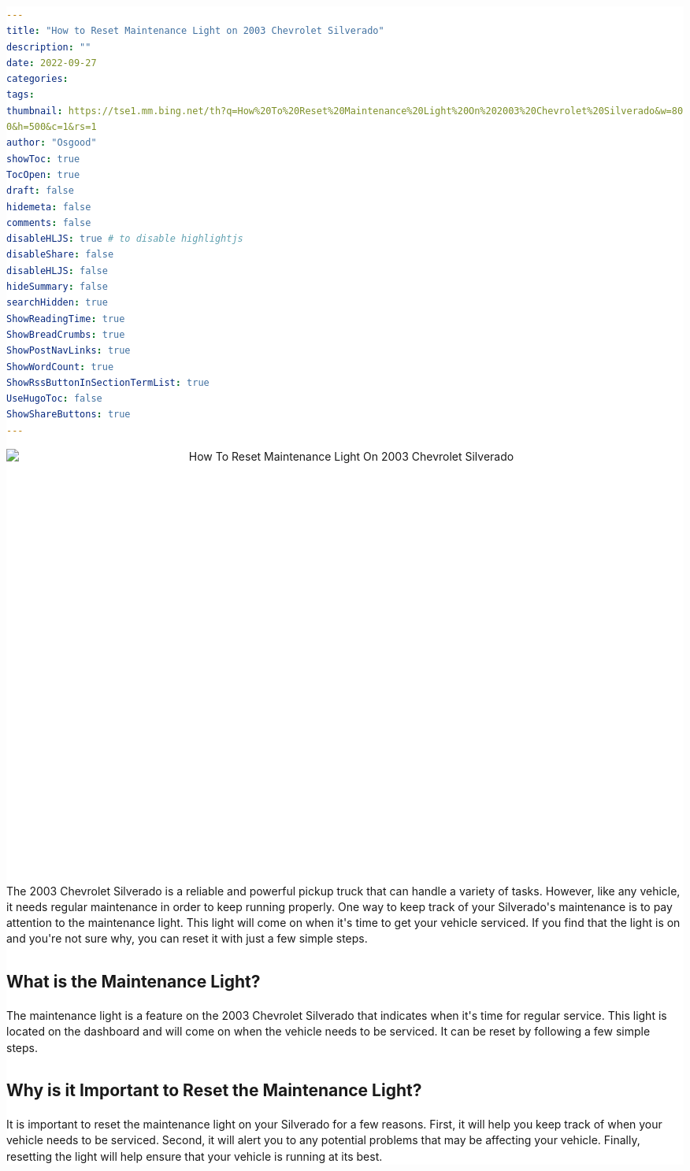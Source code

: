 ```yaml
---
title: "How to Reset Maintenance Light on 2003 Chevrolet Silverado"
description: ""
date: 2022-09-27
categories: 
tags: 
thumbnail: https://tse1.mm.bing.net/th?q=How%20To%20Reset%20Maintenance%20Light%20On%202003%20Chevrolet%20Silverado&w=800&h=500&c=1&rs=1
author: "Osgood"
showToc: true
TocOpen: true
draft: false
hidemeta: false
comments: false
disableHLJS: true # to disable highlightjs
disableShare: false
disableHLJS: false
hideSummary: false
searchHidden: true
ShowReadingTime: true
ShowBreadCrumbs: true
ShowPostNavLinks: true
ShowWordCount: true
ShowRssButtonInSectionTermList: true
UseHugoToc: false
ShowShareButtons: true
---
```


<center>
	<img src="https://tse1.mm.bing.net/th?q=How%20To%20Reset%20Maintenance%20Light%20On%202003%20Chevrolet%20Silverado&w=800&h=500&c=1&rs=1" alt="How To Reset Maintenance Light On 2003 Chevrolet Silverado" width="800" height="500" style="display: block; width: 100%; height: auto">
</center>

<p>The 2003 Chevrolet Silverado is a reliable and powerful pickup truck that can handle a variety of tasks. However, like any vehicle, it needs regular maintenance in order to keep running properly. One way to keep track of your Silverado's maintenance is to pay attention to the maintenance light. This light will come on when it's time to get your vehicle serviced. If you find that the light is on and you're not sure why, you can reset it with just a few simple steps.</p>

<h2>What is the Maintenance Light?</h2>

<p>The maintenance light is a feature on the 2003 Chevrolet Silverado that indicates when it's time for regular service. This light is located on the dashboard and will come on when the vehicle needs to be serviced. It can be reset by following a few simple steps.</p>

<h2>Why is it Important to Reset the Maintenance Light?</h2>

<p>It is important to reset the maintenance light on your Silverado for a few reasons. First, it will help you keep track of when your vehicle needs to be serviced. Second, it will alert you to any potential problems that may be affecting your vehicle. Finally, resetting the light will help ensure that your vehicle is running at its best.</p>
